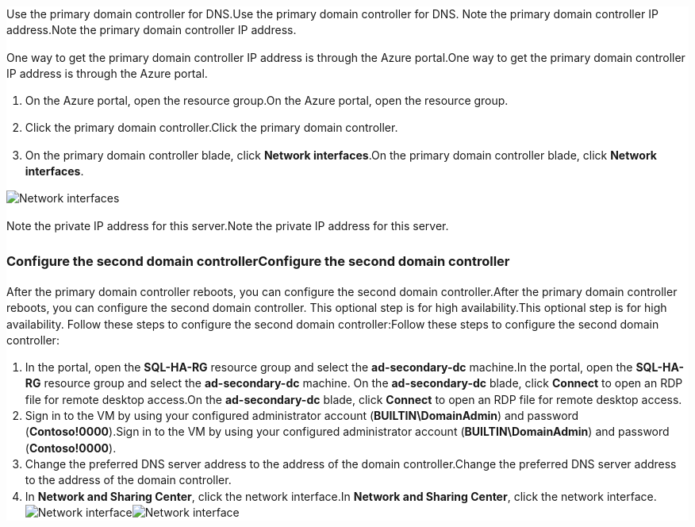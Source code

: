 <span data-ttu-id="46cc0-337">Use the primary domain controller for DNS.</span><span class="sxs-lookup"><span data-stu-id="46cc0-337">Use the primary domain controller for DNS.</span></span> <span data-ttu-id="46cc0-338">Note the primary domain controller IP address.</span><span class="sxs-lookup"><span data-stu-id="46cc0-338">Note the primary domain controller IP address.</span></span>

<span data-ttu-id="46cc0-339">One way to get the primary domain controller IP address is through the Azure portal.</span><span class="sxs-lookup"><span data-stu-id="46cc0-339">One way to get the primary domain controller IP address is through the Azure portal.</span></span>

1. <span data-ttu-id="46cc0-340">On the Azure portal, open the resource group.</span><span class="sxs-lookup"><span data-stu-id="46cc0-340">On the Azure portal, open the resource group.</span></span>

2. <span data-ttu-id="46cc0-341">Click the primary domain controller.</span><span class="sxs-lookup"><span data-stu-id="46cc0-341">Click the primary domain controller.</span></span>

3. <span data-ttu-id="46cc0-342">On the primary domain controller blade, click **Network interfaces**.</span><span class="sxs-lookup"><span data-stu-id="46cc0-342">On the primary domain controller blade, click **Network interfaces**.</span></span>

![Network interfaces](https://docstestmedia1.blob.core.windows.net/azure-media/articles/virtual-machines/windows/sql/media/virtual-machines-windows-portal-sql-availability-group-tutorial/25-primarydcip.png)

<span data-ttu-id="46cc0-344">Note the private IP address for this server.</span><span class="sxs-lookup"><span data-stu-id="46cc0-344">Note the private IP address for this server.</span></span>

### <a name="configure-the-second-domain-controller"></a><span data-ttu-id="46cc0-345">Configure the second domain controller</span><span class="sxs-lookup"><span data-stu-id="46cc0-345">Configure the second domain controller</span></span>
<span data-ttu-id="46cc0-346">After the primary domain controller reboots, you can configure the second domain controller.</span><span class="sxs-lookup"><span data-stu-id="46cc0-346">After the primary domain controller reboots, you can configure the second domain controller.</span></span> <span data-ttu-id="46cc0-347">This optional step is for high availability.</span><span class="sxs-lookup"><span data-stu-id="46cc0-347">This optional step is for high availability.</span></span> <span data-ttu-id="46cc0-348">Follow these steps to configure the second domain controller:</span><span class="sxs-lookup"><span data-stu-id="46cc0-348">Follow these steps to configure the second domain controller:</span></span>

1. <span data-ttu-id="46cc0-349">In the portal, open the **SQL-HA-RG** resource group and select the **ad-secondary-dc** machine.</span><span class="sxs-lookup"><span data-stu-id="46cc0-349">In the portal, open the **SQL-HA-RG** resource group and select the **ad-secondary-dc** machine.</span></span> <span data-ttu-id="46cc0-350">On the **ad-secondary-dc** blade, click **Connect** to open an RDP file for remote desktop access.</span><span class="sxs-lookup"><span data-stu-id="46cc0-350">On the **ad-secondary-dc** blade, click **Connect** to open an RDP file for remote desktop access.</span></span>
2. <span data-ttu-id="46cc0-351">Sign in to the VM by using your configured administrator account (**BUILTIN\DomainAdmin**) and password (**Contoso!0000**).</span><span class="sxs-lookup"><span data-stu-id="46cc0-351">Sign in to the VM by using your configured administrator account (**BUILTIN\DomainAdmin**) and password (**Contoso!0000**).</span></span>
3. <span data-ttu-id="46cc0-352">Change the preferred DNS server address to the address of the domain controller.</span><span class="sxs-lookup"><span data-stu-id="46cc0-352">Change the preferred DNS server address to the address of the domain controller.</span></span>
4. <span data-ttu-id="46cc0-353">In **Network and Sharing Center**, click the network interface.</span><span class="sxs-lookup"><span data-stu-id="46cc0-353">In **Network and Sharing Center**, click the network interface.</span></span>
   <span data-ttu-id="46cc0-354">![Network interface](https://docstestmedia1.blob.core.windows.net/azure-media/articles/virtual-machines/windows/sql/media/virtual-machines-windows-portal-sql-availability-group-tutorial/26-networkinterface.png)</span><span class="sxs-lookup"><span data-stu-id="46cc0-354">![Network interface](https://docstestmedia1.blob.core.windows.net/azure-media/articles/virtual-machines/windows/sql/media/virtual-machines-windows-portal-sql-availability-group-tutorial/26-networkinterface.png)</span></span>
